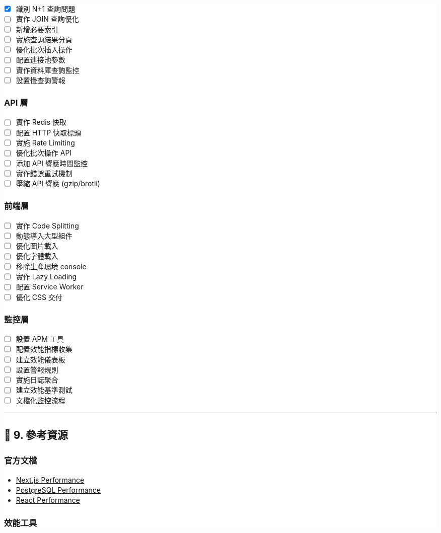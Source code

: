 - [x] 識別 N+1 查詢問題
- [ ] 實作 JOIN 查詢優化
- [ ] 新增必要索引
- [ ] 實施查詢結果分頁
- [ ] 優化批次插入操作
- [ ] 配置連接池參數
- [ ] 實作資料庫查詢監控
- [ ] 設置慢查詢警報

### API 層

- [ ] 實作 Redis 快取
- [ ] 配置 HTTP 快取標頭
- [ ] 實施 Rate Limiting
- [ ] 優化批次操作 API
- [ ] 添加 API 響應時間監控
- [ ] 實作錯誤重試機制
- [ ] 壓縮 API 響應 (gzip/brotli)

### 前端層

- [ ] 實作 Code Splitting
- [ ] 動態導入大型組件
- [ ] 優化圖片載入
- [ ] 優化字體載入
- [ ] 移除生產環境 console
- [ ] 實作 Lazy Loading
- [ ] 配置 Service Worker
- [ ] 優化 CSS 交付

### 監控層

- [ ] 設置 APM 工具
- [ ] 配置效能指標收集
- [ ] 建立效能儀表板
- [ ] 設置警報規則
- [ ] 實施日誌聚合
- [ ] 建立效能基準測試
- [ ] 文檔化監控流程

---

## 🔗 9. 參考資源

### 官方文檔

- [Next.js Performance](https://nextjs.org/docs/advanced-features/measuring-performance)
- [PostgreSQL Performance](https://www.postgresql.org/docs/current/performance-tips.html)
- [React Performance](https://react.dev/learn/render-and-commit)

### 效能工具
